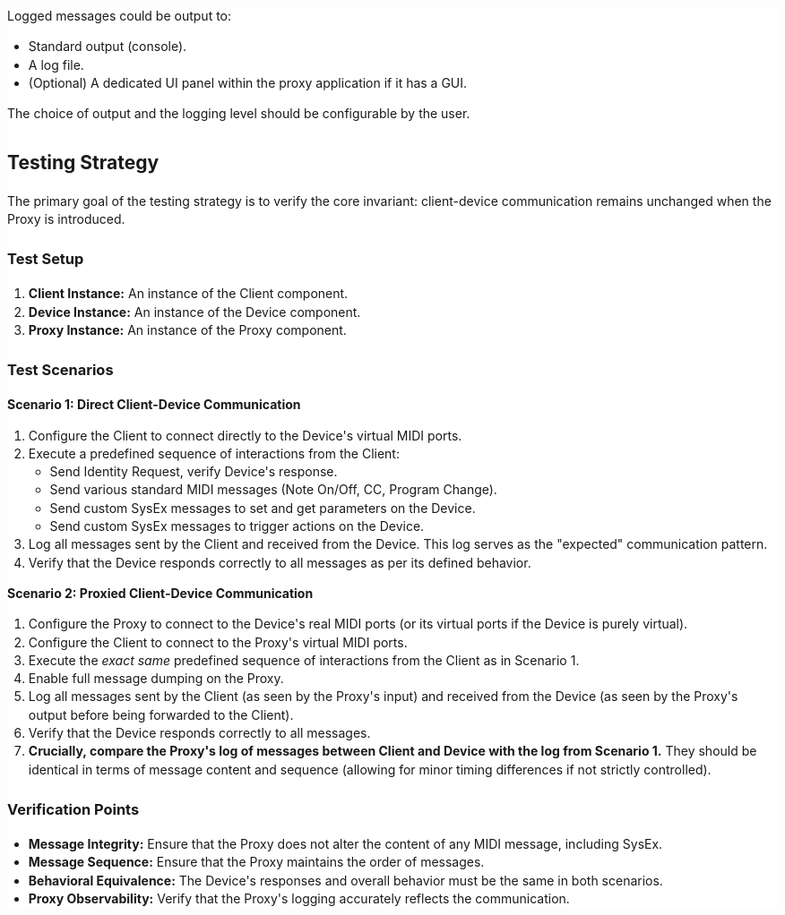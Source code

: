 Logged messages could be output to:

*   Standard output (console).
*   A log file.
*   (Optional) A dedicated UI panel within the proxy application if it has a GUI.

The choice of output and the logging level should be configurable by the user.

## Testing Strategy

The primary goal of the testing strategy is to verify the core invariant: client-device communication remains unchanged when the Proxy is introduced.

### Test Setup

1.  **Client Instance:** An instance of the Client component.
2.  **Device Instance:** An instance of the Device component.
3.  **Proxy Instance:** An instance of the Proxy component.

### Test Scenarios

**Scenario 1: Direct Client-Device Communication**

1.  Configure the Client to connect directly to the Device's virtual MIDI ports.
2.  Execute a predefined sequence of interactions from the Client:
    *   Send Identity Request, verify Device's response.
    *   Send various standard MIDI messages (Note On/Off, CC, Program Change).
    *   Send custom SysEx messages to set and get parameters on the Device.
    *   Send custom SysEx messages to trigger actions on the Device.
3.  Log all messages sent by the Client and received from the Device. This log serves as the "expected" communication pattern.
4.  Verify that the Device responds correctly to all messages as per its defined behavior.

**Scenario 2: Proxied Client-Device Communication**

1.  Configure the Proxy to connect to the Device's real MIDI ports (or its virtual ports if the Device is purely virtual).
2.  Configure the Client to connect to the Proxy's virtual MIDI ports.
3.  Execute the *exact same* predefined sequence of interactions from the Client as in Scenario 1.
4.  Enable full message dumping on the Proxy.
5.  Log all messages sent by the Client (as seen by the Proxy's input) and received from the Device (as seen by the Proxy's output before being forwarded to the Client).
6.  Verify that the Device responds correctly to all messages.
7.  **Crucially, compare the Proxy's log of messages between Client and Device with the log from Scenario 1.** They should be identical in terms of message content and sequence (allowing for minor timing differences if not strictly controlled).

### Verification Points

*   **Message Integrity:** Ensure that the Proxy does not alter the content of any MIDI message, including SysEx.
*   **Message Sequence:** Ensure that the Proxy maintains the order of messages.
*   **Behavioral Equivalence:** The Device's responses and overall behavior must be the same in both scenarios.
*   **Proxy Observability:** Verify that the Proxy's logging accurately reflects the communication.
